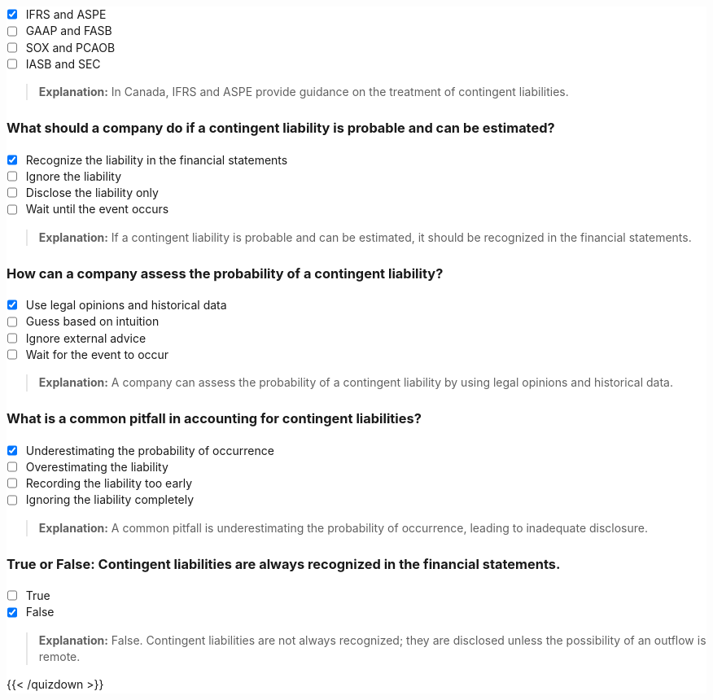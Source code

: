 - [x] IFRS and ASPE
- [ ] GAAP and FASB
- [ ] SOX and PCAOB
- [ ] IASB and SEC

> **Explanation:** In Canada, IFRS and ASPE provide guidance on the treatment of contingent liabilities.

### What should a company do if a contingent liability is probable and can be estimated?

- [x] Recognize the liability in the financial statements
- [ ] Ignore the liability
- [ ] Disclose the liability only
- [ ] Wait until the event occurs

> **Explanation:** If a contingent liability is probable and can be estimated, it should be recognized in the financial statements.

### How can a company assess the probability of a contingent liability?

- [x] Use legal opinions and historical data
- [ ] Guess based on intuition
- [ ] Ignore external advice
- [ ] Wait for the event to occur

> **Explanation:** A company can assess the probability of a contingent liability by using legal opinions and historical data.

### What is a common pitfall in accounting for contingent liabilities?

- [x] Underestimating the probability of occurrence
- [ ] Overestimating the liability
- [ ] Recording the liability too early
- [ ] Ignoring the liability completely

> **Explanation:** A common pitfall is underestimating the probability of occurrence, leading to inadequate disclosure.

### True or False: Contingent liabilities are always recognized in the financial statements.

- [ ] True
- [x] False

> **Explanation:** False. Contingent liabilities are not always recognized; they are disclosed unless the possibility of an outflow is remote.

{{< /quizdown >}}
